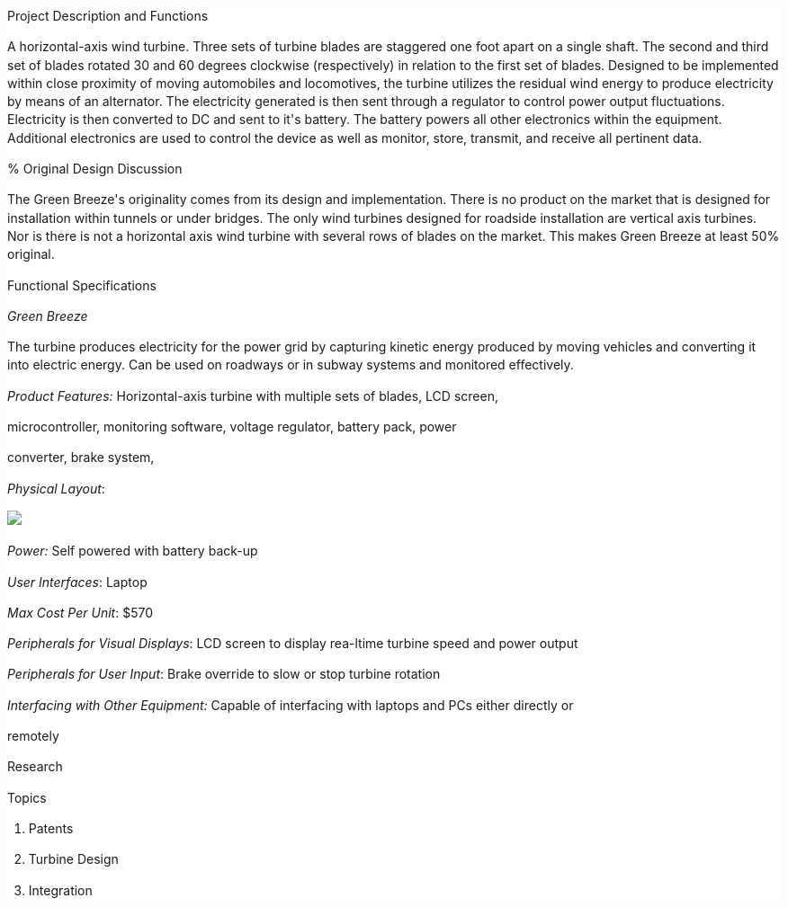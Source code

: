 Project Description and Functions

A horizontal-axis wind turbine. Three sets of turbine blades are staggered one foot apart on a single shaft. The second and third set of blades rotated 30 and 60 degrees clockwise (respectively) in relation to the first set of blades. Designed to be implemented within close proximity of moving automobiles and locomotives, the turbine utilizes the residual wind energy to produce electricity by means of an alternator. The electricity generated is then sent through a regulator to control power output fluctuations. Electricity is then converted to DC and sent to it&#39;s battery. The battery powers all other electronics within the equipment. Additional electronics are used to control the device as well as monitor, store, transmit, and receive all pertinent data.

% Original Design Discussion

The Green Breeze&#39;s originality comes from its design and implementation. There is no product on the market that is designed for installation within tunnels or under bridges. The only wind turbines designed for roadside installation are vertical axis turbines. Nor is there is not a horizontal axis wind turbine with several rows of blades on the market. This makes Green Breeze at least 50% original.

Functional Specifications

_Green Breeze_

The turbine produces electricity for the power grid by capturing kinetic energy produced by moving vehicles and converting it into electric energy. Can be used on roadways or in subway systems and monitored effectively.

_Product Features:_ Horizontal-axis turbine with multiple sets of blades, LCD screen,

microcontroller, monitoring software, voltage regulator, battery pack, power

converter, brake system,

_Physical Layout_:

![](RackMultipart20210527-4-alywc5_html_4bc27dc052662490.png)

_Power:_ Self powered with battery back-up

_User Interfaces_: Laptop

_Max Cost Per Unit_: $570

_Peripherals for Visual Displays_: LCD screen to display rea-ltime turbine speed and power output

_Peripherals for User Input_: Brake override to slow or stop turbine rotation

_Interfacing with Other Equipment:_ Capable of interfacing with laptops and PCs either directly or

remotely

Research

Topics

1. Patents

2. Turbine Design

3. Integration

